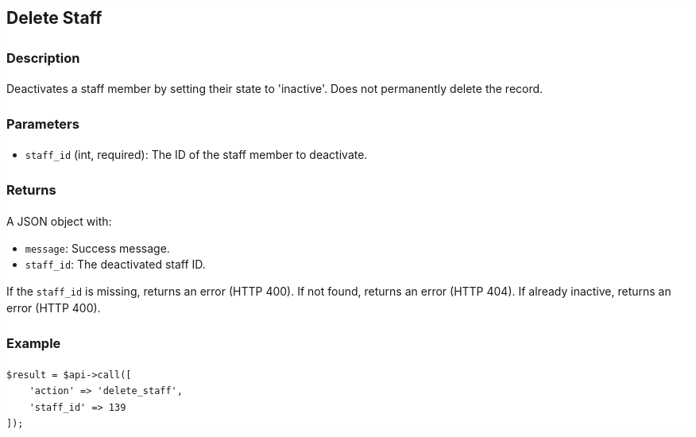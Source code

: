 ## Delete Staff

### Description
Deactivates a staff member by setting their state to 'inactive'. Does not permanently delete the record.

### Parameters
- `staff_id` (int, required): The ID of the staff member to deactivate.

### Returns
A JSON object with:
- `message`: Success message.
- `staff_id`: The deactivated staff ID.

If the `staff_id` is missing, returns an error (HTTP 400). If not found, returns an error (HTTP 404). If already inactive, returns an error (HTTP 400).

### Example
```
$result = $api->call([
    'action' => 'delete_staff',
    'staff_id' => 139
]);
```
